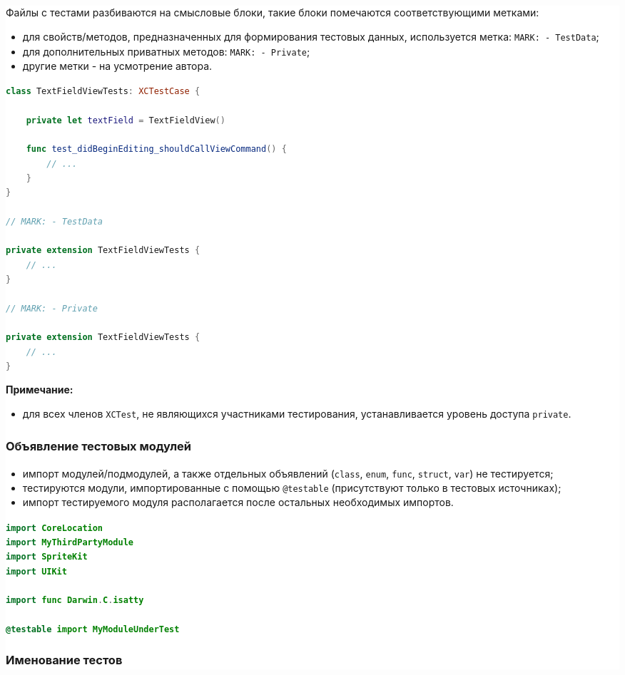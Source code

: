 Файлы с тестами разбиваются на смысловые блоки, такие блоки помечаются соответствующими метками:
- для свойств/методов, предназначенных для формирования тестовых данных, используется метка: `MARK: - TestData`;
- для дополнительных приватных методов: `MARK: - Private`;
- другие метки - на усмотрение автора.

```swift
class TextFieldViewTests: XCTestCase {

	private let textField = TextFieldView()

	func test_didBeginEditing_shouldCallViewCommand() {
		// ...
	}
}

// MARK: - TestData

private extension TextFieldViewTests {
	// ...
}

// MARK: - Private 

private extension TextFieldViewTests {
	// ...
}
```

**Примечание:**
- для всех членов `XCTest`, не являющихся участниками тестирования, устанавливается уровень доступа `private`.

### Объявление тестовых модулей

- импорт модулей/подмодулей, а также отдельных объявлений (`class`, `enum`, `func`, `struct`, `var`) не тестируется;
- тестируются модули, импортированные с помощью `@testable` (присутствуют только в тестовых источниках);
- импорт тестируемого модуля располагается после остальных необходимых импортов.

```swift
import CoreLocation
import MyThirdPartyModule
import SpriteKit
import UIKit

import func Darwin.C.isatty

@testable import MyModuleUnderTest
```

### Именование тестов
